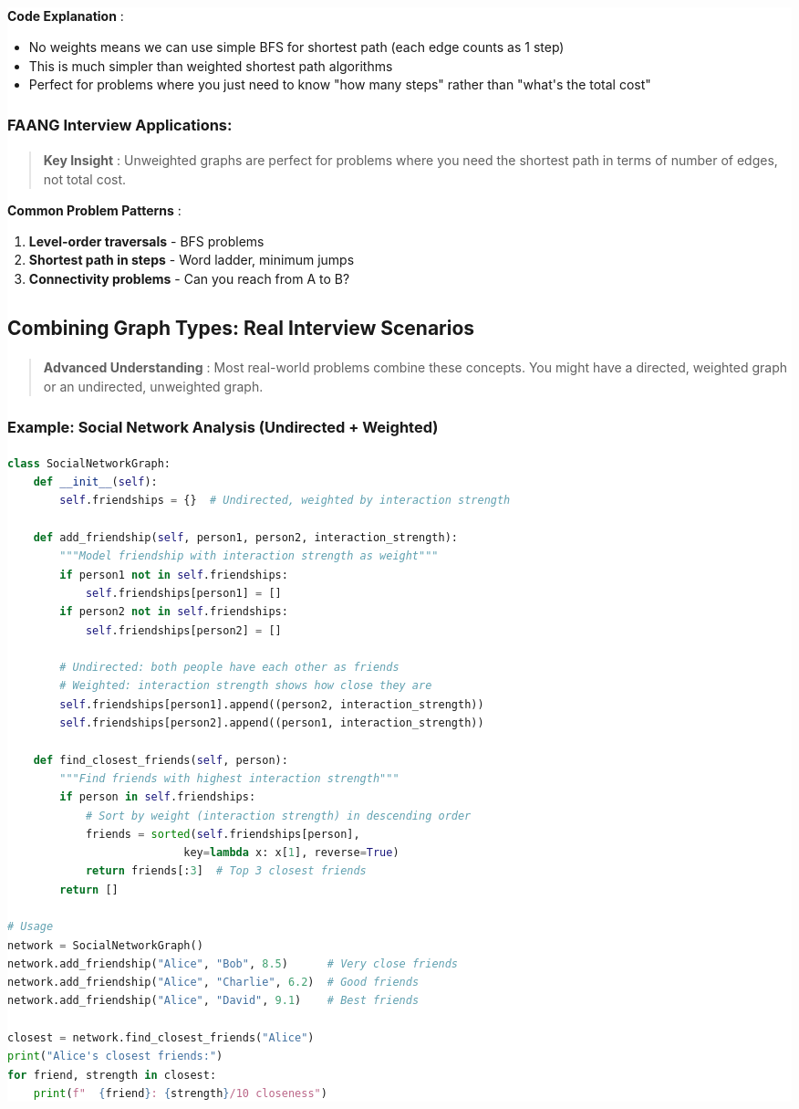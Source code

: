  **Code Explanation** :

* No weights means we can use simple BFS for shortest path (each edge counts as 1 step)
* This is much simpler than weighted shortest path algorithms
* Perfect for problems where you just need to know "how many steps" rather than "what's the total cost"

### FAANG Interview Applications:

> **Key Insight** : Unweighted graphs are perfect for problems where you need the shortest path in terms of number of edges, not total cost.

 **Common Problem Patterns** :

1. **Level-order traversals** - BFS problems
2. **Shortest path in steps** - Word ladder, minimum jumps
3. **Connectivity problems** - Can you reach from A to B?

## Combining Graph Types: Real Interview Scenarios

> **Advanced Understanding** : Most real-world problems combine these concepts. You might have a directed, weighted graph or an undirected, unweighted graph.

### Example: Social Network Analysis (Undirected + Weighted)

```python
class SocialNetworkGraph:
    def __init__(self):
        self.friendships = {}  # Undirected, weighted by interaction strength
  
    def add_friendship(self, person1, person2, interaction_strength):
        """Model friendship with interaction strength as weight"""
        if person1 not in self.friendships:
            self.friendships[person1] = []
        if person2 not in self.friendships:
            self.friendships[person2] = []
          
        # Undirected: both people have each other as friends
        # Weighted: interaction strength shows how close they are
        self.friendships[person1].append((person2, interaction_strength))
        self.friendships[person2].append((person1, interaction_strength))
  
    def find_closest_friends(self, person):
        """Find friends with highest interaction strength"""
        if person in self.friendships:
            # Sort by weight (interaction strength) in descending order
            friends = sorted(self.friendships[person], 
                           key=lambda x: x[1], reverse=True)
            return friends[:3]  # Top 3 closest friends
        return []

# Usage
network = SocialNetworkGraph()
network.add_friendship("Alice", "Bob", 8.5)      # Very close friends
network.add_friendship("Alice", "Charlie", 6.2)  # Good friends
network.add_friendship("Alice", "David", 9.1)    # Best friends

closest = network.find_closest_friends("Alice")
print("Alice's closest friends:")
for friend, strength in closest:
    print(f"  {friend}: {strength}/10 closeness")
```
